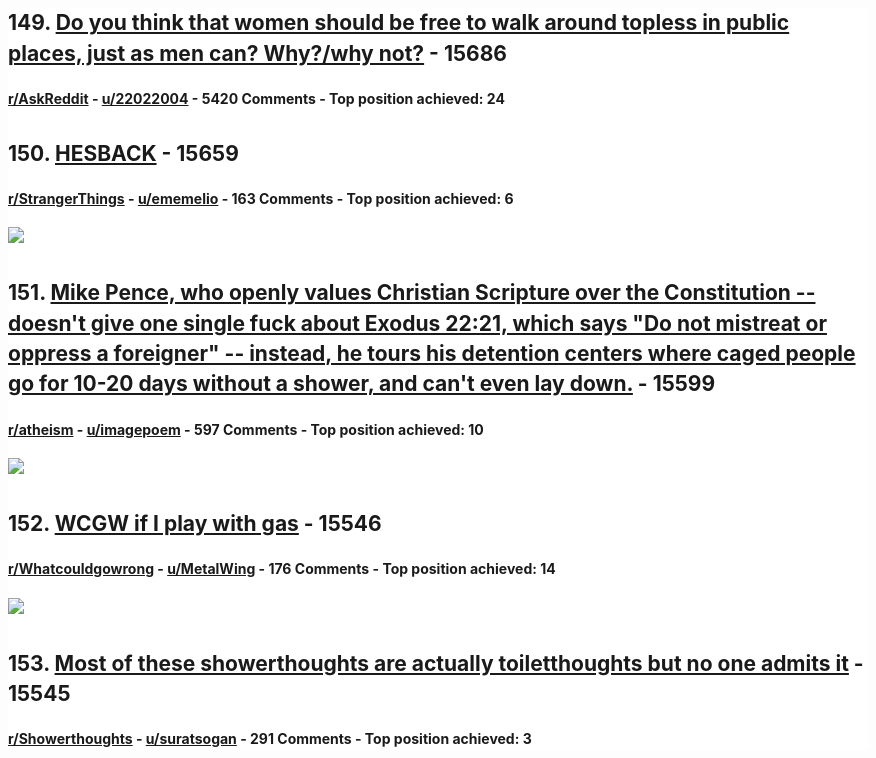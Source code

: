 ## 149. [Do you think that women should be free to walk around topless in public places, just as men can? Why?/why not?](http://reddit.com/r/AskReddit/comments/ccocay/do_you_think_that_women_should_be_free_to_walk/) - 15686
#### [r/AskReddit](http://reddit.com/r/AskReddit) - [u/22022004](http://reddit.com/u/22022004) - 5420 Comments - Top position achieved: 24

## 150. [HESBACK](http://reddit.com/r/StrangerThings/comments/ccmjfm/hesback/) - 15659
#### [r/StrangerThings](http://reddit.com/r/StrangerThings) - [u/ememelio](http://reddit.com/u/ememelio) - 163 Comments - Top position achieved: 6

<a href="https://v.redd.it/ok8qv2lbu0a31"><img src="spoiler"></img></a>

## 151. [Mike Pence, who openly values Christian Scripture over the Constitution -- doesn't give one single fuck about Exodus 22:21, which says "Do not mistreat or oppress a foreigner" -- instead, he tours his detention centers where caged people go for 10-20 days without a shower, and can't even lay down.](http://reddit.com/r/atheism/comments/ccofm7/mike_pence_who_openly_values_christian_scripture/) - 15599
#### [r/atheism](http://reddit.com/r/atheism) - [u/imagepoem](http://reddit.com/u/imagepoem) - 597 Comments - Top position achieved: 10

<a href="https://www.nbcnews.com/news/us-news/no-shower-no-shower-migrants-shout-pence-visits-texas-detention-n1029426"><img src="https://a.thumbs.redditmedia.com/JhZEl-vYjukqnxaM8lktLnLrnWRbB5rxU2q_PqgYik0.jpg"></img></a>

## 152. [WCGW if I play with gas](http://reddit.com/r/Whatcouldgowrong/comments/cckx92/wcgw_if_i_play_with_gas/) - 15546
#### [r/Whatcouldgowrong](http://reddit.com/r/Whatcouldgowrong) - [u/MetalWing](http://reddit.com/u/MetalWing) - 176 Comments - Top position achieved: 14

<a href="http://i.imgur.com/mGcqL.gif"><img src="https://b.thumbs.redditmedia.com/JI_dyqKyDokVng1LuyEChW1c7xI8UbqnJv0ecM3qmYI.jpg"></img></a>

## 153. [Most of these showerthoughts are actually toiletthoughts but no one admits it](http://reddit.com/r/Showerthoughts/comments/ccly7c/most_of_these_showerthoughts_are_actually/) - 15545
#### [r/Showerthoughts](http://reddit.com/r/Showerthoughts) - [u/suratsogan](http://reddit.com/u/suratsogan) - 291 Comments - Top position achieved: 3
